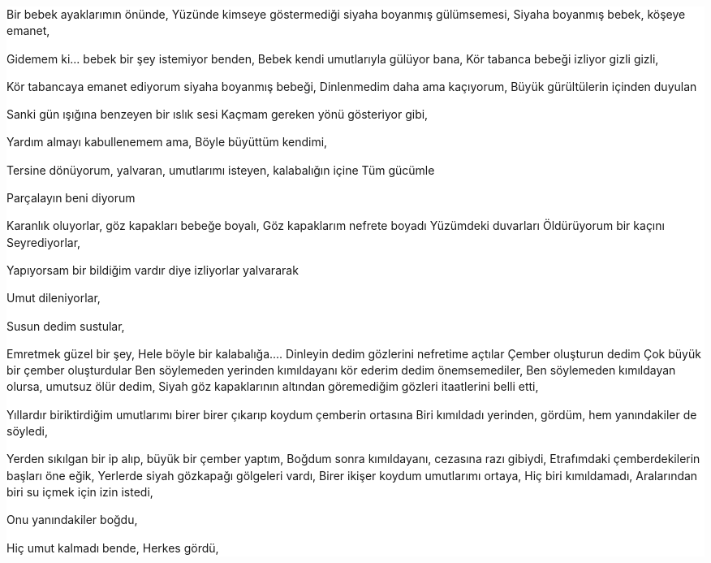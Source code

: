 Bir bebek ayaklarımın önünde,
Yüzünde kimseye göstermediği siyaha boyanmış gülümsemesi,
Siyaha boyanmış bebek, köşeye emanet,

Gidemem ki... bebek bir şey istemiyor benden,
Bebek kendi umutlarıyla gülüyor bana,
Kör tabanca bebeği izliyor gizli gizli,

Kör tabancaya emanet ediyorum siyaha boyanmış bebeği,
Dinlenmedim daha ama kaçıyorum,
Büyük gürültülerin içinden duyulan 

Sanki gün ışığına benzeyen bir ıslık sesi
Kaçmam gereken yönü gösteriyor gibi,

Yardım almayı kabullenemem ama,
Böyle büyüttüm kendimi,

Tersine dönüyorum, yalvaran, umutlarımı isteyen, kalabalığın içine
Tüm gücümle

Parçalayın beni diyorum 

Karanlık oluyorlar, göz kapakları bebeğe boyalı,
Göz kapaklarım nefrete boyadı
Yüzümdeki duvarları
Öldürüyorum bir kaçını
Seyrediyorlar,

Yapıyorsam bir bildiğim vardır diye izliyorlar yalvararak

Umut dileniyorlar,

Susun dedim sustular,

Emretmek güzel bir şey,
Hele böyle bir kalabalığa....
Dinleyin dedim gözlerini nefretime açtılar
Çember oluşturun dedim
Çok büyük bir çember oluşturdular
Ben söylemeden yerinden kımıldayanı kör ederim dedim önemsemediler,
Ben söylemeden kımıldayan olursa, umutsuz ölür dedim, 
Siyah göz kapaklarının altından göremediğim gözleri itaatlerini belli etti,

Yıllardır biriktirdiğim umutlarımı birer birer çıkarıp koydum çemberin ortasına
Biri kımıldadı yerinden, gördüm, hem yanındakiler  de söyledi,

Yerden sıkılgan bir ip alıp, büyük bir çember yaptım,
Boğdum sonra kımıldayanı, cezasına razı gibiydi, 
Etrafımdaki çemberdekilerin başları öne eğik,
Yerlerde siyah gözkapağı gölgeleri vardı,
Birer ikişer koydum umutlarımı ortaya,
Hiç biri kımıldamadı,
Aralarından biri su içmek için izin istedi,

Onu yanındakiler boğdu,

Hiç umut kalmadı bende,
Herkes gördü,

